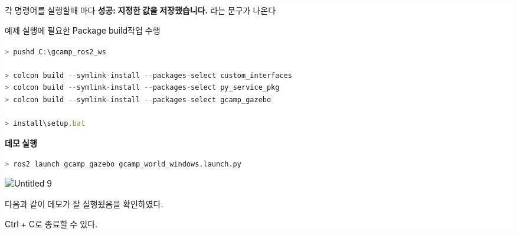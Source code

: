 각 명령어를 실행할때 마다 **성공: 지정한 값을 저장했습니다.** 라는 문구가 나온다

예제 실행에 필요한 Package build작업 수행

```jsx
> pushd C:\gcamp_ros2_ws

> colcon build --symlink-install --packages-select custom_interfaces
> colcon build --symlink-install --packages-select py_service_pkg
> colcon build --symlink-install --packages-select gcamp_gazebo

> install\setup.bat
```

**데모 실행**

```bash
> ros2 launch gcamp_gazebo gcamp_world_windows.launch.py
```

![Untitled 9](https://user-images.githubusercontent.com/80799025/177042668-8acad099-635b-4d0c-a7ba-126f8b82df77.png)

다음과 같이 데모가 잘 실행됬음을 확인하였다.

Ctrl + C로 종료할 수 있다.
